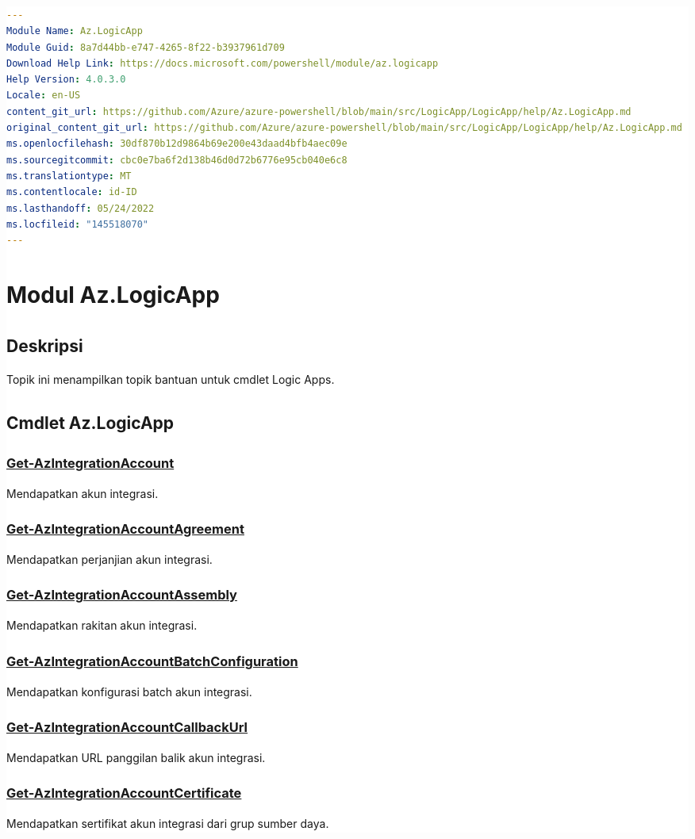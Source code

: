 ```yaml
---
Module Name: Az.LogicApp
Module Guid: 8a7d44bb-e747-4265-8f22-b3937961d709
Download Help Link: https://docs.microsoft.com/powershell/module/az.logicapp
Help Version: 4.0.3.0
Locale: en-US
content_git_url: https://github.com/Azure/azure-powershell/blob/main/src/LogicApp/LogicApp/help/Az.LogicApp.md
original_content_git_url: https://github.com/Azure/azure-powershell/blob/main/src/LogicApp/LogicApp/help/Az.LogicApp.md
ms.openlocfilehash: 30df870b12d9864b69e200e43daad4bfb4aec09e
ms.sourcegitcommit: cbc0e7ba6f2d138b46d0d72b6776e95cb040e6c8
ms.translationtype: MT
ms.contentlocale: id-ID
ms.lasthandoff: 05/24/2022
ms.locfileid: "145518070"
---
```

# Modul Az.LogicApp
## Deskripsi
Topik ini menampilkan topik bantuan untuk cmdlet Logic Apps.

## Cmdlet Az.LogicApp
### [Get-AzIntegrationAccount](Get-AzIntegrationAccount.md)
Mendapatkan akun integrasi.

### [Get-AzIntegrationAccountAgreement](Get-AzIntegrationAccountAgreement.md)
Mendapatkan perjanjian akun integrasi.

### [Get-AzIntegrationAccountAssembly](Get-AzIntegrationAccountAssembly.md)
Mendapatkan rakitan akun integrasi.

### [Get-AzIntegrationAccountBatchConfiguration](Get-AzIntegrationAccountBatchConfiguration.md)
Mendapatkan konfigurasi batch akun integrasi.

### [Get-AzIntegrationAccountCallbackUrl](Get-AzIntegrationAccountCallbackUrl.md)
Mendapatkan URL panggilan balik akun integrasi.

### [Get-AzIntegrationAccountCertificate](Get-AzIntegrationAccountCertificate.md)
Mendapatkan sertifikat akun integrasi dari grup sumber daya.
